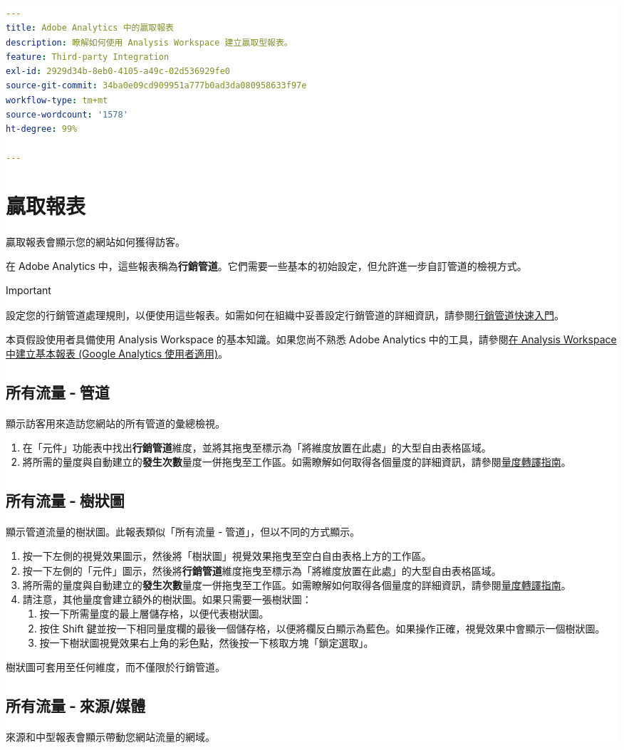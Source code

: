 ```yaml
---
title: Adobe Analytics 中的贏取報表
description: 瞭解如何使用 Analysis Workspace 建立贏取型報表。
feature: Third-party Integration
exl-id: 2929d34b-8eb0-4105-a49c-02d536929fe0
source-git-commit: 34ba0e09cd909951a777b0ad3da080958633f97e
workflow-type: tm+mt
source-wordcount: '1578'
ht-degree: 99%

---
```


# 贏取報表

贏取報表會顯示您的網站如何獲得訪客。

在 Adobe Analytics 中，這些報表稱為&#x200B;**行銷管道**。它們需要一些基本的初始設定，但允許進一步自訂管道的檢視方式。

>[!IMPORTANT]
>
> 設定您的行銷管道處理規則，以便使用這些報表。如需如何在組織中妥善設定行銷管道的詳細資訊，請參閱[行銷管道快速入門](/help/components/c-marketing-channels/c-getting-started-mchannel.md)。

本頁假設使用者具備使用 Analysis Workspace 的基本知識。如果您尚不熟悉 Adobe Analytics 中的工具，請參閱[在 Analysis Workspace 中建立基本報表 (Google Analytics 使用者適用)](create-report.md)。

## 所有流量 - 管道

顯示訪客用來造訪您網站的所有管道的彙總檢視。

1. 在「元件」功能表中找出&#x200B;**行銷管道**&#x200B;維度，並將其拖曳至標示為「將維度放置在此處」的大型自由表格區域。
2. 將所需的量度與自動建立的&#x200B;**發生次數**&#x200B;量度一併拖曳至工作區。如需瞭解如何取得各個量度的詳細資訊，請參閱[量度轉譯指南](common-metrics.md)。

## 所有流量 - 樹狀圖

顯示管道流量的樹狀圖。此報表類似「所有流量 - 管道」，但以不同的方式顯示。

1. 按一下左側的視覺效果圖示，然後將「樹狀圖」視覺效果拖曳至空白自由表格上方的工作區。
2. 按一下左側的「元件」圖示，然後將&#x200B;**行銷管道**&#x200B;維度拖曳至標示為「將維度放置在此處」的大型自由表格區域。
3. 將所需的量度與自動建立的&#x200B;**發生次數**&#x200B;量度一併拖曳至工作區。如需瞭解如何取得各個量度的詳細資訊，請參閱[量度轉譯指南](common-metrics.md)。
4. 請注意，其他量度會建立額外的樹狀圖。如果只需要一張樹狀圖：
   1. 按一下所需量度的最上層儲存格，以便代表樹狀圖。
   2. 按住 Shift 鍵並按一下相同量度欄的最後一個儲存格，以便將欄反白顯示為藍色。如果操作正確，視覺效果中會顯示一個樹狀圖。
   3. 按一下樹狀圖視覺效果右上角的彩色點，然後按一下核取方塊「鎖定選取」。

樹狀圖可套用至任何維度，而不僅限於行銷管道。

## 所有流量 - 來源/媒體

來源和中型報表會顯示帶動您網站流量的網域。
